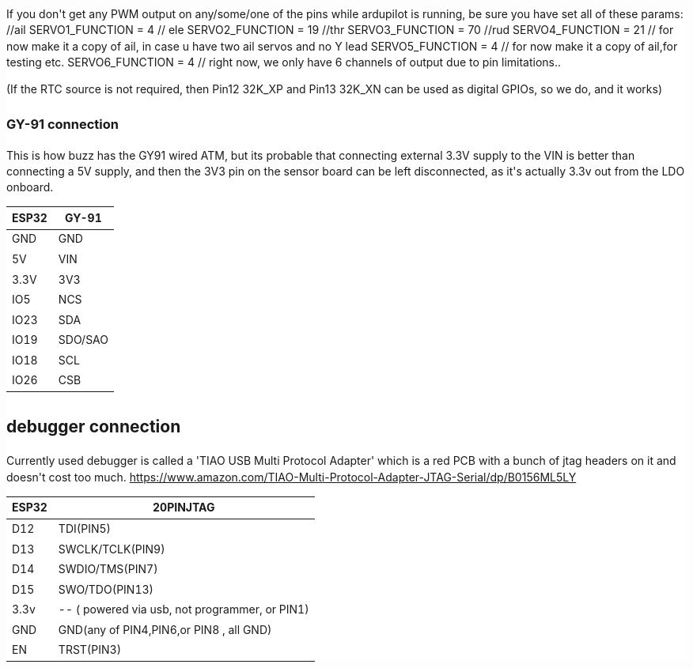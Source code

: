 If you don't get any PWM output on any/some/one of the pins while ardupilot is running, be sure you have set all of these params:
//ail
SERVO1_FUNCTION = 4
// ele
SERVO2_FUNCTION = 19
//thr
SERVO3_FUNCTION = 70
//rud
SERVO4_FUNCTION = 21
// for now make it a copy of ail, in case u have two ail servos and no Y lead
SERVO5_FUNCTION = 4
// for now make it a copy of ail,for testing etc.
SERVO6_FUNCTION = 4
// right now, we only have 6 channels of output due to pin limitations..


(If the RTC source is not required, then Pin12 32K_XP and Pin13 32K_XN can be used as digital GPIOs, so we do, and it works)


### GY-91 connection
This is how buzz has the GY91 wired ATM, but its probable that connecting external 3.3V supply to the VIN is better than connecting a 5V supply, and then the 3V3 pin on the sensor board can be left disconnected, as it's actually 3.3v out from the LDO onboard.

|ESP32|GY-91|
|---|---|
|GND|GND|
|5V|VIN|
|3.3V|3V3|
|IO5|NCS|
|IO23|SDA|
|IO19|SDO/SAO|
|IO18|SCL|
|IO26|CSB|

## debugger connection
Currently used debugger is called a 'TIAO USB Multi Protocol Adapter' which is a red PCB with a bunch of jtag headers on it and doesn't cost too much. https://www.amazon.com/TIAO-Multi-Protocol-Adapter-JTAG-Serial/dp/B0156ML5LY

|ESP32| 20PINJTAG|
| --- | --- |
|D12  | TDI(PIN5)|
|D13  | SWCLK/TCLK(PIN9)|
|D14  | SWDIO/TMS(PIN7)|
|D15  | SWO/TDO(PIN13)|
|3.3v | -- ( powered via usb, not programmer, or PIN1)|
|GND  | GND(any of PIN4,PIN6,or PIN8 , all GND)|
|EN   | TRST(PIN3)|
